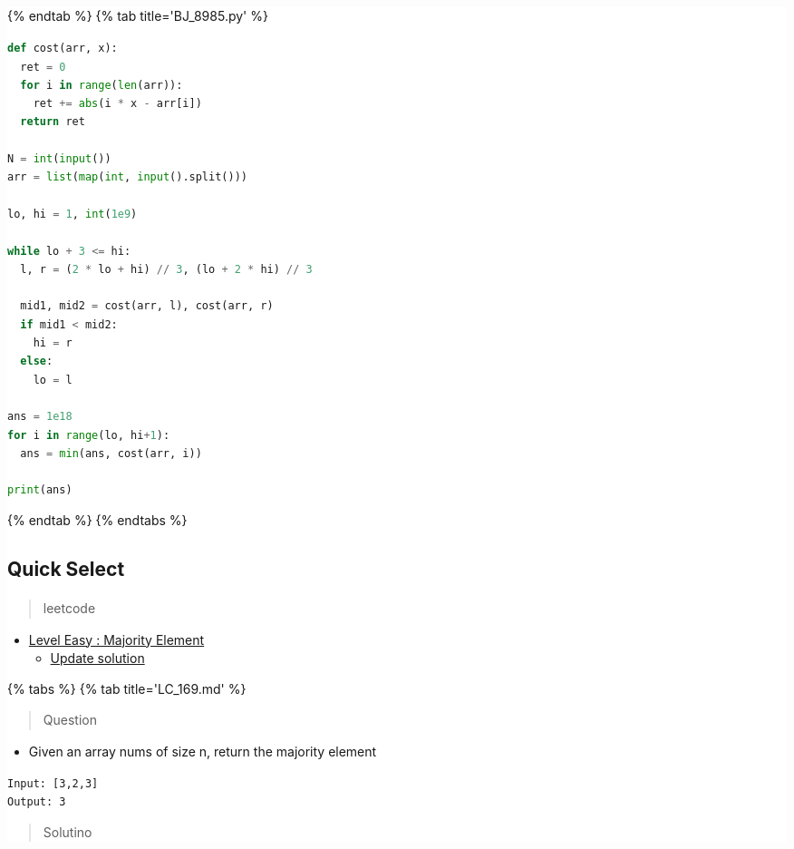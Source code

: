 {% endtab %}
{% tab title='BJ_8985.py' %}

```py
def cost(arr, x):
  ret = 0
  for i in range(len(arr)):
    ret += abs(i * x - arr[i])
  return ret

N = int(input())
arr = list(map(int, input().split()))

lo, hi = 1, int(1e9)

while lo + 3 <= hi:
  l, r = (2 * lo + hi) // 3, (lo + 2 * hi) // 3

  mid1, mid2 = cost(arr, l), cost(arr, r)
  if mid1 < mid2:
    hi = r
  else:
    lo = l

ans = 1e18
for i in range(lo, hi+1):
  ans = min(ans, cost(arr, i))

print(ans)
```

{% endtab %}
{% endtabs %}

## Quick Select

> leetcode

* [Level Easy : Majority Element](https://leetcode.com/problems/majority-element)
  * [Update solution](https://github.com/seanhwangg/algorithm/edit/main/method/divide-concur/quick-select/LC_169.md)

{% tabs %}
{% tab title='LC_169.md' %}

> Question

* Given an array nums of size n, return the majority element

```txt
Input: [3,2,3]
Output: 3
```

> Solutino


[//]: # (BJ_1179)